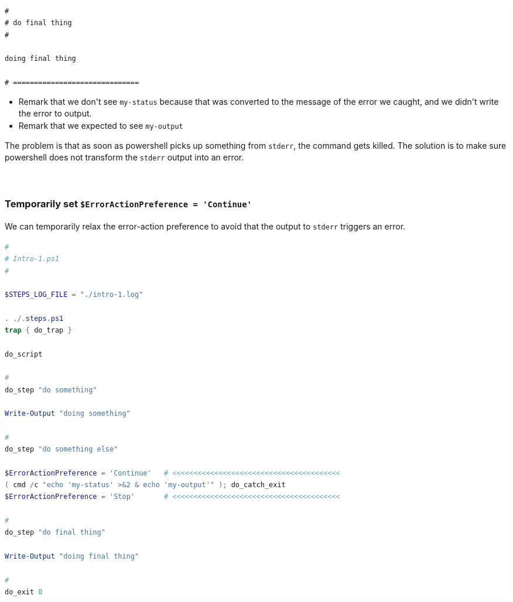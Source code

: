 ```text
#
# do final thing
#

doing final thing

# ==============================
```

- Remark that we don't see `my-status` because that was converted to the message of the error we caught, and we didn't write the error to output.
- Remark that we expected to see `my-output`

The problem is that as soon as powershell picks up something from `stderr`, the command gets killed.  The solution is to make sure powershell does not transform the `stderr` output into an error.

<br/>

### Temporarily set `$ErrorActionPreference = 'Continue'`

We can temporarily relax the error-action preference to avoid that the output to `stderr` triggers an error.

```powershell
#
# Intro-1.ps1
#

$STEPS_LOG_FILE = "./intro-1.log"

. ./.steps.ps1
trap { do_trap }

do_script

#
do_step "do something"

Write-Output "doing something"

#
do_step "do something else"

$ErrorActionPreference = 'Continue'   # <<<<<<<<<<<<<<<<<<<<<<<<<<<<<<<<<<<<<<<<
( cmd /c "echo 'my-status' >&2 & echo 'my-output'" ); do_catch_exit
$ErrorActionPreference = 'Stop'       # <<<<<<<<<<<<<<<<<<<<<<<<<<<<<<<<<<<<<<<<

#
do_step "do final thing"

Write-Output "doing final thing"

#
do_exit 0
```
